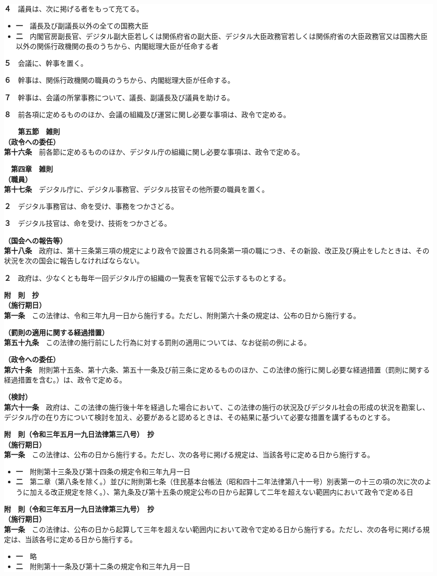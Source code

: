 **４**　議員は、次に掲げる者をもって充てる。  
* **一**　議長及び副議長以外の全ての国務大臣  
* **二**　内閣官房副長官、デジタル副大臣若しくは関係府省の副大臣、デジタル大臣政務官若しくは関係府省の大臣政務官又は国務大臣以外の関係行政機関の長のうちから、内閣総理大臣が任命する者  
  
**５**　会議に、幹事を置く。  
  
**６**　幹事は、関係行政機関の職員のうちから、内閣総理大臣が任命する。  
  
**７**　幹事は、会議の所掌事務について、議長、副議長及び議員を助ける。  
  
**８**　前各項に定めるもののほか、会議の組織及び運営に関し必要な事項は、政令で定める。  
  
&emsp;&emsp;**第五節　雑則**  
**（政令への委任）**  
**第十六条**　前各節に定めるもののほか、デジタル庁の組織に関し必要な事項は、政令で定める。  
  
&emsp;**第四章　雑則**  
**（職員）**  
**第十七条**　デジタル庁に、デジタル事務官、デジタル技官その他所要の職員を置く。  
  
**２**　デジタル事務官は、命を受け、事務をつかさどる。  
  
**３**　デジタル技官は、命を受け、技術をつかさどる。  
  
**（国会への報告等）**  
**第十八条**　政府は、第十三条第三項の規定により政令で設置される同条第一項の職につき、その新設、改正及び廃止をしたときは、その状況を次の国会に報告しなければならない。  
  
**２**　政府は、少なくとも毎年一回デジタル庁の組織の一覧表を官報で公示するものとする。  
  
**附　則　抄**  
**（施行期日）**  
**第一条**　この法律は、令和三年九月一日から施行する。ただし、附則第六十条の規定は、公布の日から施行する。  
  
**（罰則の適用に関する経過措置）**  
**第五十九条**　この法律の施行前にした行為に対する罰則の適用については、なお従前の例による。  
  
**（政令への委任）**  
**第六十条**　附則第十五条、第十六条、第五十一条及び前三条に定めるもののほか、この法律の施行に関し必要な経過措置（罰則に関する経過措置を含む。）は、政令で定める。  
  
**（検討）**  
**第六十一条**　政府は、この法律の施行後十年を経過した場合において、この法律の施行の状況及びデジタル社会の形成の状況を勘案し、デジタル庁の在り方について検討を加え、必要があると認めるときは、その結果に基づいて必要な措置を講ずるものとする。  
  
**附　則（令和三年五月一九日法律第三八号）　抄**  
**（施行期日）**  
**第一条**　この法律は、公布の日から施行する。ただし、次の各号に掲げる規定は、当該各号に定める日から施行する。  
* **一**　附則第十三条及び第十四条の規定令和三年九月一日  
* **二**　第二章（第八条を除く。）並びに附則第七条（住民基本台帳法（昭和四十二年法律第八十一号）別表第一の十三の項の次に次のように加える改正規定を除く。）、第九条及び第十五条の規定公布の日から起算して二年を超えない範囲内において政令で定める日  
  
**附　則（令和三年五月一九日法律第三九号）　抄**  
**（施行期日）**  
**第一条**　この法律は、公布の日から起算して三年を超えない範囲内において政令で定める日から施行する。ただし、次の各号に掲げる規定は、当該各号に定める日から施行する。  
* **一**　略  
* **二**　附則第十一条及び第十二条の規定令和三年九月一日  
  
